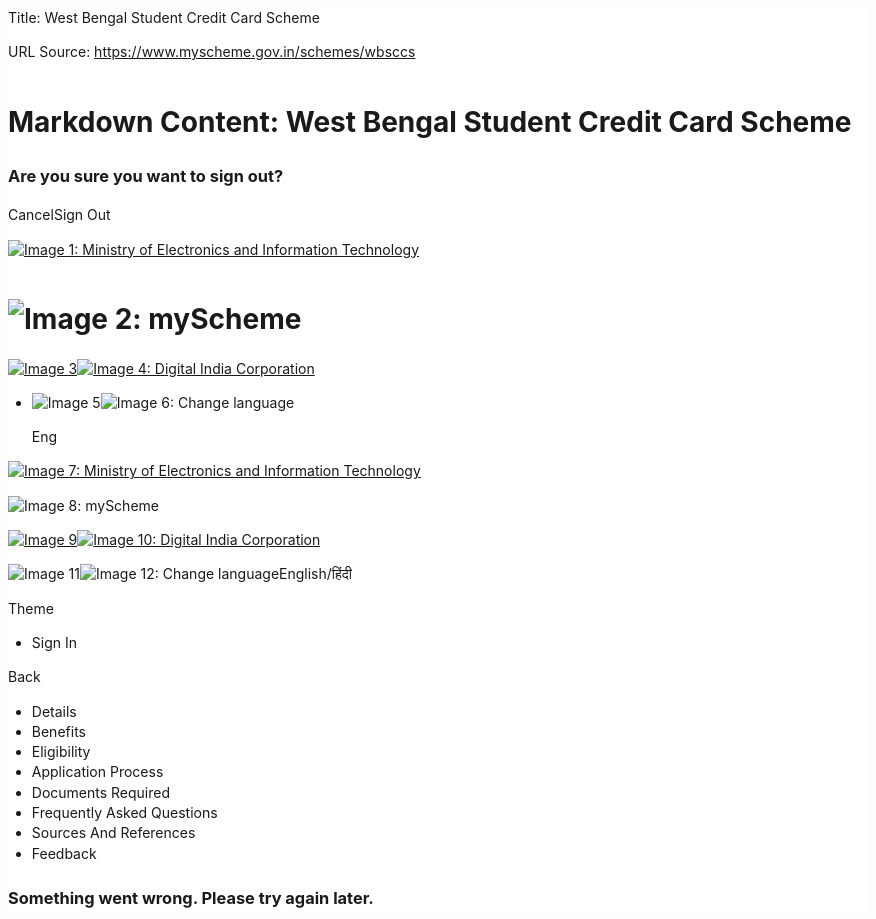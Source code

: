 Title: West Bengal Student Credit Card Scheme

URL Source: https://www.myscheme.gov.in/schemes/wbsccs

Markdown Content:
West Bengal Student Credit Card Scheme
===============
  

### Are you sure you want to sign out?

CancelSign Out

[![Image 1: Ministry of Electronics and Information Technology](https://cdn.myscheme.in/images/logos/emblem-black.svg)](https://www.myscheme.gov.in/)

![Image 2: myScheme](https://cdn.myscheme.in/images/logos/myscheme-logo-black.svg)
==================================================================================

[![Image 3](blob:https://www.myscheme.gov.in/7029bfa5283c1934d72d4efe1c626373)![Image 4: Digital India Corporation](https://cdn.myscheme.in/images/logos/digital-india-black.svg)](https://www.digitalindia.gov.in/)

*   ![Image 5](blob:https://www.myscheme.gov.in/39e3356370f513e3664ceae4ebfc3a5a)![Image 6: Change language](blob:https://www.myscheme.gov.in/b9a31d3949b1882a09ed2f8508d538f3)
    
    Eng
    

[![Image 7: Ministry of Electronics and Information Technology](https://cdn.myscheme.in/images/logos/emblem-black.svg)](https://www.myscheme.gov.in/)

![Image 8: myScheme](https://cdn.myscheme.in/images/logos/myscheme-logo-black.svg)

[![Image 9](blob:https://www.myscheme.gov.in/04e0786ebe0ffe2b3244c2451b75b80f)![Image 10: Digital India Corporation](https://cdn.myscheme.in/images/logos/digital-india-black.svg)](https://www.digitalindia.gov.in/)

![Image 11](blob:https://www.myscheme.gov.in/39e3356370f513e3664ceae4ebfc3a5a)![Image 12: Change language](https://cdn.myscheme.in/images/icons/language.svg)English/हिंदी

Theme

*   Sign In

Back

*   Details
*   Benefits
*   Eligibility
*   Application Process
*   Documents Required
*   Frequently Asked Questions
*   Sources And References
*   Feedback

### Something went wrong. Please try again later.
